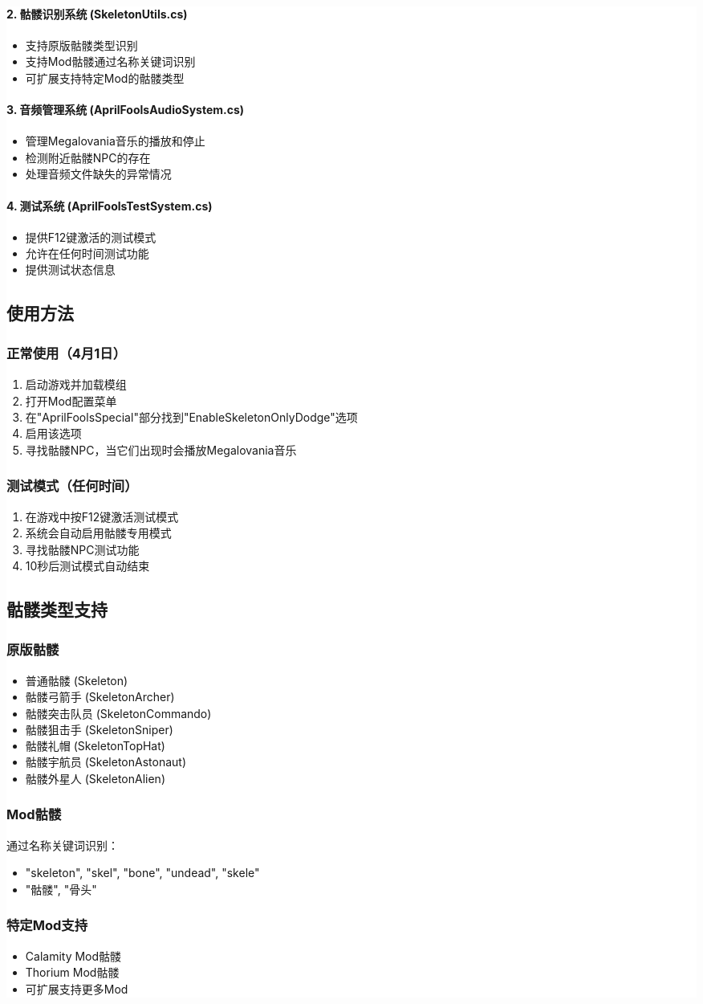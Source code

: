 #### 2. 骷髅识别系统 (SkeletonUtils.cs)
- 支持原版骷髅类型识别
- 支持Mod骷髅通过名称关键词识别
- 可扩展支持特定Mod的骷髅类型

#### 3. 音频管理系统 (AprilFoolsAudioSystem.cs)
- 管理Megalovania音乐的播放和停止
- 检测附近骷髅NPC的存在
- 处理音频文件缺失的异常情况

#### 4. 测试系统 (AprilFoolsTestSystem.cs)
- 提供F12键激活的测试模式
- 允许在任何时间测试功能
- 提供测试状态信息

## 使用方法

### 正常使用（4月1日）
1. 启动游戏并加载模组
2. 打开Mod配置菜单
3. 在"AprilFoolsSpecial"部分找到"EnableSkeletonOnlyDodge"选项
4. 启用该选项
5. 寻找骷髅NPC，当它们出现时会播放Megalovania音乐

### 测试模式（任何时间）
1. 在游戏中按F12键激活测试模式
2. 系统会自动启用骷髅专用模式
3. 寻找骷髅NPC测试功能
4. 10秒后测试模式自动结束

## 骷髅类型支持

### 原版骷髅
- 普通骷髅 (Skeleton)
- 骷髅弓箭手 (SkeletonArcher)
- 骷髅突击队员 (SkeletonCommando)
- 骷髅狙击手 (SkeletonSniper)
- 骷髅礼帽 (SkeletonTopHat)
- 骷髅宇航员 (SkeletonAstonaut)
- 骷髅外星人 (SkeletonAlien)

### Mod骷髅
通过名称关键词识别：
- "skeleton", "skel", "bone", "undead", "skele"
- "骷髅", "骨头"

### 特定Mod支持
- Calamity Mod骷髅
- Thorium Mod骷髅
- 可扩展支持更多Mod
